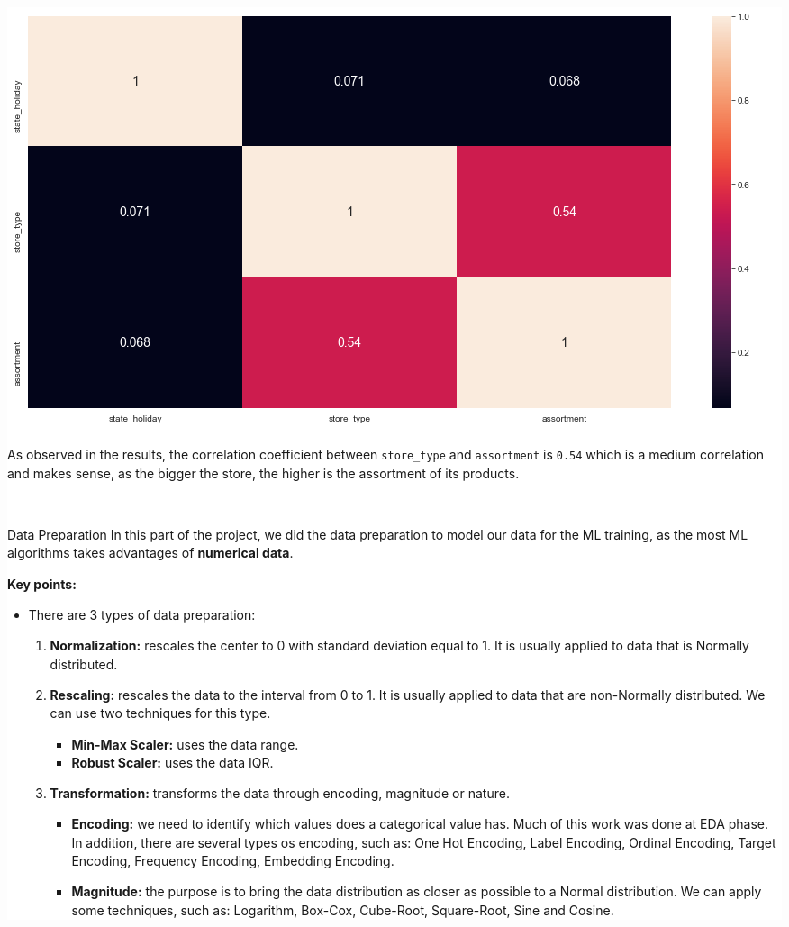 ![rossmann](/rossmman-pictures/categorical_att_corr.png)

As observed in the results, the correlation coefficient between `store_type` and `assortment` is `0.54` which is a medium correlation and makes sense, as the bigger the store, the higher is the assortment of its products.

<br>

Data Preparation
In this part of the project, we did the data preparation to model our data for the ML training, as the most ML algorithms takes advantages of **numerical data**.

**Key points:**

- There are 3 types of data preparation:
  1. **Normalization:** rescales the center to 0 with standard deviation equal to 1.  It is usually applied to data that is Normally distributed.

  2. **Rescaling:** rescales the data to the interval from 0 to 1. It is usually applied to data that are non-Normally distributed. We can use two techniques for this type.
      
      - **Min-Max Scaler:** uses the data range.
      - **Robust Scaler:** uses the data IQR.

  3. **Transformation:** transforms the data through encoding, magnitude or nature.
      - **Encoding:** we need to identify which values does a categorical value has. Much of this work was done at EDA phase. In addition, there are several types os encoding, such as: One Hot Encoding, Label Encoding, Ordinal Encoding, Target Encoding, Frequency Encoding, Embedding Encoding.

      - **Magnitude:** the purpose is to bring the data distribution as closer as possible to a Normal distribution. We can apply some techniques, such as: Logarithm, Box-Cox, Cube-Root, Square-Root, Sine and Cosine.
